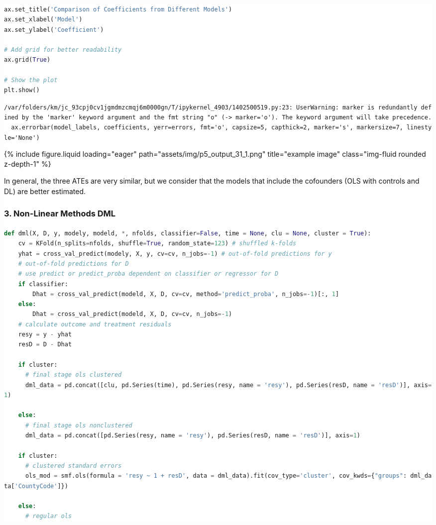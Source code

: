 ```python
ax.set_title('Comparison of Coefficients from Different Models')
ax.set_xlabel('Model')
ax.set_ylabel('Coefficient')

# Add grid for better readability
ax.grid(True)

# Show the plot
plt.show()
```

    /var/folders/km/jc_93cpj0cv1jgmdmzcmqj6m0000gn/T/ipykernel_4903/1402500519.py:23: UserWarning: marker is redundantly defined by the 'marker' keyword argument and the fmt string "o" (-> marker='o'). The keyword argument will take precedence.
      ax.errorbar(model_labels, coefficients, yerr=errors, fmt='o', capsize=5, capthick=2, marker='s', markersize=7, linestyle='None')
    


    
<div class="row">
    <div class="col-sm mt-3 mt-md-0">
        {% include figure.liquid loading="eager" path="assets/img/p5_output_31_1.png" title="example image" class="img-fluid rounded z-depth-1" %}
    </div>
</div>
    


In general, the three ATEs are very similar, but we consider that the models that include the cofounders (OLS with controls and DL) are better estimated.

### 3. Non-Linear Methods DML


```python
def dml(X, D, y, modely, modeld, *, nfolds, classifier=False, time = None, clu = None, cluster = True):
    cv = KFold(n_splits=nfolds, shuffle=True, random_state=123) # shuffled k-folds
    yhat = cross_val_predict(modely, X, y, cv=cv, n_jobs=-1) # out-of-fold predictions for y
    # out-of-fold predictions for D
    # use predict or predict_proba dependent on classifier or regressor for D
    if classifier:
        Dhat = cross_val_predict(modeld, X, D, cv=cv, method='predict_proba', n_jobs=-1)[:, 1]
    else:
        Dhat = cross_val_predict(modeld, X, D, cv=cv, n_jobs=-1)
    # calculate outcome and treatment residuals
    resy = y - yhat
    resD = D - Dhat

    if cluster:
      # final stage ols clustered
      dml_data = pd.concat([clu, pd.Series(time), pd.Series(resy, name = 'resy'), pd.Series(resD, name = 'resD')], axis=1)

    else:
      # final stage ols nonclustered
      dml_data = pd.concat([pd.Series(resy, name = 'resy'), pd.Series(resD, name = 'resD')], axis=1)

    if cluster:
      # clustered standard errors
      ols_mod = smf.ols(formula = 'resy ~ 1 + resD', data = dml_data).fit(cov_type='cluster', cov_kwds={"groups": dml_data['CountyCode']})

    else:
      # regular ols
```